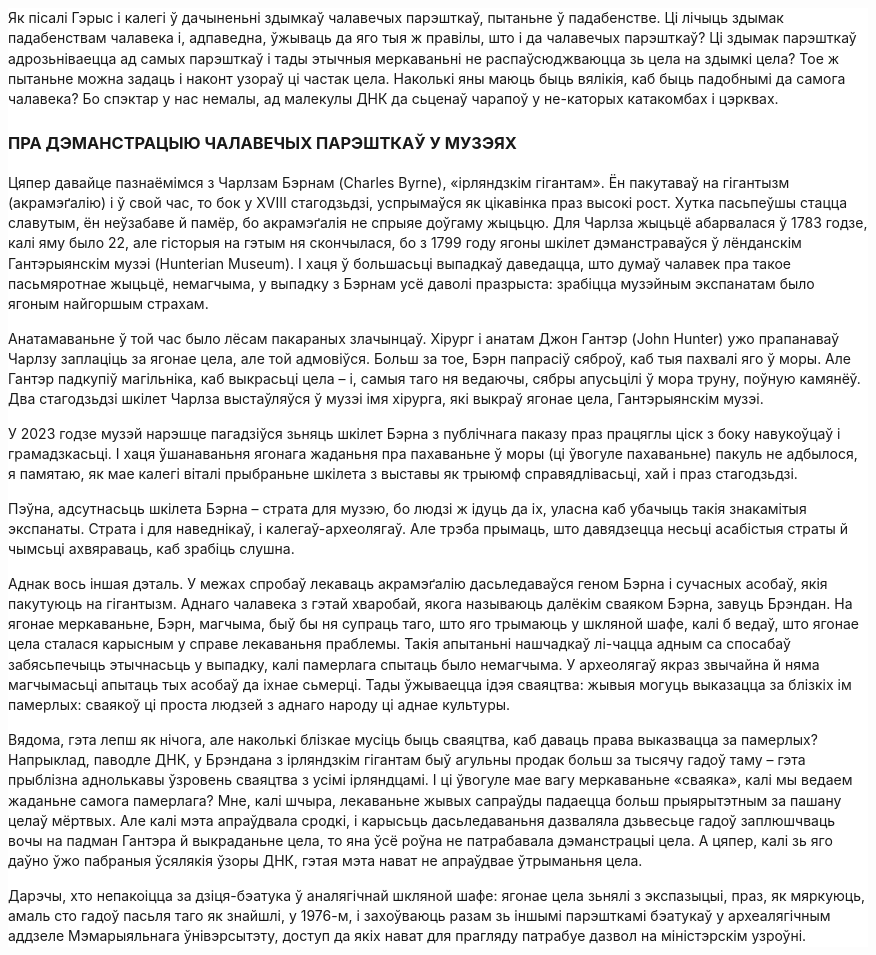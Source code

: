 Як пісалі Гэрыс і калегі ў дачыненьні здымкаў чалавечых парэшткаў, пытаньне ў падабенстве. Ці лічыць здымак падабенствам чалавека і, адпаведна, ўжываць да яго тыя ж правілы, што і да чалавечых парэшткаў? Ці здымак парэшткаў адрозьніваецца ад самых парэшткаў і тады этычныя меркаваньні не распаўсюджваюцца зь цела на здымкі цела? Тое ж пытаньне можна задаць і наконт узораў ці частак цела. Наколькі яны маюць быць вялікія, каб быць падобнымі да самога чалавека? Бо спэктар у нас немалы, ад малекулы ДНК да сьценаў чарапоў у не-каторых катакомбах і цэрквах.
                
### ПРА ДЭМАНСТРАЦЫЮ ЧАЛАВЕЧЫХ ПАРЭШТКАЎ У МУЗЭЯХ

Цяпер давайце пазнаёмімся з Чарлзам Бэрнам (Charles Byrne), «ірляндзкім гігантам». Ён пакутаваў на гігантызм (акрамэґалію) і ў свой час, то бок у XVIII стагодзьдзі, успрымаўся як цікавінка праз высокі рост. Хутка пасьпеўшы стацца славутым, ён неўзабаве й памёр, бо акрамэґалія не спрыяе доўгаму жыцьцю. Для Чарлза жыцьцё абарвалася ў 1783 годзе, калі яму было 22, але гісторыя на гэтым ня скончылася, бо з 1799 году ягоны шкілет дэманстраваўся ў лёнданскім Гантэрыянскім музэі (Hunterian Museum). І хаця ў большасьці выпадкаў даведацца, што думаў чалавек пра такое пасьмяротнае жыцьцё, немагчыма, у выпадку з Бэрнам усё даволі празрыста: зрабіцца музэйным экспанатам было ягоным найгоршым страхам.

Анатамаваньне ў той час было лёсам пакараных злачынцаў. Хірург і анатам Джон Гантэр (John Hunter) ужо прапанаваў Чарлзу заплаціць за ягонае цела, але той адмовіўся. Больш за тое, Бэрн папрасіў сяброў, каб тыя пахвалі яго ў моры. Але Гантэр падкупіў магільніка, каб выкрасьці цела – і, самыя таго ня ведаючы, сябры апусьцілі ў мора труну, поўную камянёў. Два стагодзьдзі шкілет Чарлза выстаўляўся ў музэі імя хірурга, які выкраў ягонае цела, Гантэрыянскім музэі.

У 2023 годзе музэй нарэшце пагадзіўся зьняць шкілет Бэрна з публічнага паказу праз працяглы ціск з боку навукоўцаў і грамадзкасьці. І хаця ўшанаваньня ягонага жаданьня пра пахаваньне ў моры (ці ўвогуле пахаваньне) пакуль не адбылося, я памятаю, як мае калегі віталі прыбраньне шкілета з выставы як трыюмф справядлівасьці, хай і праз стагодзьдзі.

Пэўна, адсутнасьць шкілета Бэрна – страта для музэю, бо людзі ж ідуць да іх, уласна каб убачыць такія знакамітыя экспанаты. Страта і для наведнікаў, і калегаў-археолягаў. Але трэба прымаць, што давядзецца несьці асабістыя страты й чымсьці ахвяраваць, каб зрабіць слушна.

Аднак вось іншая дэталь. У межах спробаў лекаваць акрамэґалію дасьледаваўся геном Бэрна і сучасных асобаў, якія пакутуюць на гігантызм. Аднаго чалавека з гэтай хваробай, якога называюць далёкім сваяком Бэрна, завуць Брэндан. На ягонае меркаваньне, Бэрн, магчыма, быў бы ня супраць таго, што яго трымаюць у шкляной шафе, калі б ведаў, што ягонае цела сталася карысным у справе лекаваньня праблемы. Такія апытаньні нашчадкаў лі-чацца адным са спосабаў забясьпечыць этычнасьць у выпадку, калі памерлага спытаць было немагчыма. У археолягаў якраз звычайна й няма магчымасьці апытаць тых асобаў да іхнае сьмерці. Тады ўжываецца ідэя сваяцтва: жывыя могуць выказацца за блізкіх ім памерлых: сваякоў ці проста людзей з аднаго народу ці аднае культуры.

Вядома, гэта лепш як нічога, але наколькі блізкае мусіць быць сваяцтва, каб даваць права выказвацца за памерлых? Напрыклад, паводле ДНК, у Брэндана з ірляндзкім гігантам быў агульны продак больш за тысячу гадоў таму – гэта прыблізна аднолькавы ўзровень сваяцтва з усімі ірляндцамі. І ці ўвогуле мае вагу меркаваньне «сваяка», калі мы ведаем жаданьне самога памерлага? Мне, калі шчыра, лекаваньне жывых сапраўды падаецца больш прыярытэтным за пашану целаў мёртвых. Але калі мэта апраўдвала сродкі, і карысьць дасьледаваньня дазваляла дзьвесьце гадоў заплюшчваць вочы на падман Гантэра й выкраданьне цела, то яна ўсё роўна не патрабавала дэманстрацыі цела. А цяпер, калі зь яго даўно ўжо пабраныя ўсялякія ўзоры ДНК, гэтая мэта нават не апраўдвае ўтрыманьня цела.

Дарэчы, хто непакоіцца за дзіця-бэатука ў аналягічнай шкляной шафе: ягонае цела зьнялі з экспазыцыі, праз, як мяркуюць, амаль сто гадоў пасьля таго як знайшлі, у 1976-м, і захоўваюць разам зь іншымі парэшткамі бэатукаў у археалягічным аддзеле Мэмарыяльнага ўнівэрсытэту, доступ да якіх нават для прагляду патрабуе дазвол на міністэрскім узроўні.
